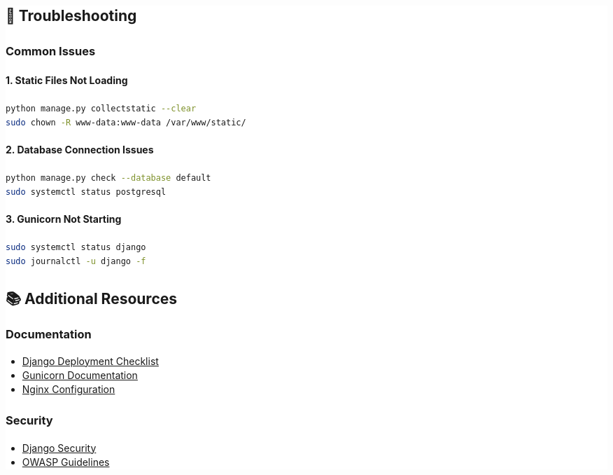 
## 🚨 Troubleshooting

### Common Issues

#### 1. Static Files Not Loading
```bash
python manage.py collectstatic --clear
sudo chown -R www-data:www-data /var/www/static/
```

#### 2. Database Connection Issues
```bash
python manage.py check --database default
sudo systemctl status postgresql
```

#### 3. Gunicorn Not Starting
```bash
sudo systemctl status django
sudo journalctl -u django -f
```

## 📚 Additional Resources

### Documentation
- [Django Deployment Checklist](https://docs.djangoproject.com/en/stable/howto/deployment/checklist/)
- [Gunicorn Documentation](https://docs.gunicorn.org/)
- [Nginx Configuration](https://nginx.org/en/docs/)

### Security
- [Django Security](https://docs.djangoproject.com/en/stable/topics/security/)
- [OWASP Guidelines](https://owasp.org/)
